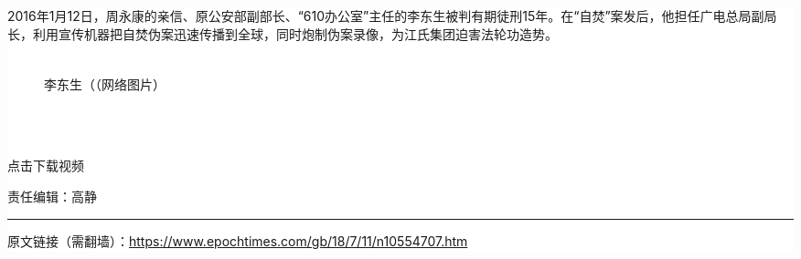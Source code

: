    2016年1月12日，周永康的亲信、原公安部副部长、“610办公室”主任的李东生被判有期徒刑15年。在“自焚”案发后，他担任广电总局副局长，利用宣传机器把自焚伪案迅速传播到全球，同时炮制伪案录像，为江氏集团迫害法轮功造势。
  </p>
  <figure aria-describedby="caption-attachment-10599295" class="wp-caption aligncenter" id="attachment_10599295" style="width: 135px">
   <ok href="https://i.epochtimes.com/assets/uploads/2018/07/x.jpg" target="_blank">
    <img alt="" class="wp-image-10599295" src="https://i.epochtimes.com/assets/uploads/2018/07/x.jpg"/>
   </ok>
   <br/><figcaption class="wp-caption-text" id="caption-attachment-10599295">
    李东生（（网络图片）
   </figcaption><br/>
  </figure><br/>
  <p>
  </p>
  <p>
   <ok href="https://vs.ntd.tv/2018/0729/6393e0f1-b0fc-42a9-5b4b-bb1d72c0a669/video_1080p.mp4">
    点击下载视频
   </ok>
  </p>
  <p>
   责任编辑：高静
  </p>
 </div>
 
 <div id="below_article_ad">
 </div>
</div>


---

原文链接（需翻墙）：https://www.epochtimes.com/gb/18/7/11/n10554707.htm